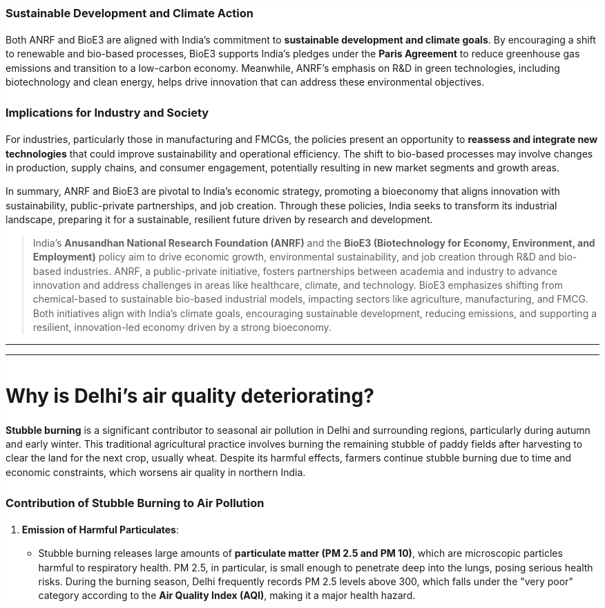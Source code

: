 

### Sustainable Development and Climate Action



Both ANRF and BioE3 are aligned with India’s commitment to **sustainable development and climate goals**. By encouraging a shift to renewable and bio-based processes, BioE3 supports India’s pledges under the **Paris Agreement** to reduce greenhouse gas emissions and transition to a low-carbon economy. Meanwhile, ANRF’s emphasis on R&D in green technologies, including biotechnology and clean energy, helps drive innovation that can address these environmental objectives.



### Implications for Industry and Society



For industries, particularly those in manufacturing and FMCGs, the policies present an opportunity to **reassess and integrate new technologies** that could improve sustainability and operational efficiency. The shift to bio-based processes may involve changes in production, supply chains, and consumer engagement, potentially resulting in new market segments and growth areas.



In summary, ANRF and BioE3 are pivotal to India’s economic strategy, promoting a bioeconomy that aligns innovation with sustainability, public-private partnerships, and job creation. Through these policies, India seeks to transform its industrial landscape, preparing it for a sustainable, resilient future driven by research and development.

> India’s **Anusandhan National Research Foundation (ANRF)** and the **BioE3 (Biotechnology for Economy, Environment, and Employment)** policy aim to drive economic growth, environmental sustainability, and job creation through R&D and bio-based industries. ANRF, a public-private initiative, fosters partnerships between academia and industry to advance innovation and address challenges in areas like healthcare, climate, and technology. BioE3 emphasizes shifting from chemical-based to sustainable bio-based industrial models, impacting sectors like agriculture, manufacturing, and FMCG. Both initiatives align with India’s climate goals, encouraging sustainable development, reducing emissions, and supporting a resilient, innovation-led economy driven by a strong bioeconomy.

---
---
# Why is Delhi’s air quality deteriorating?

**Stubble burning** is a significant contributor to seasonal air pollution in Delhi and surrounding regions, particularly during autumn and early winter. This traditional agricultural practice involves burning the remaining stubble of paddy fields after harvesting to clear the land for the next crop, usually wheat. Despite its harmful effects, farmers continue stubble burning due to time and economic constraints, which worsens air quality in northern India.



### Contribution of Stubble Burning to Air Pollution



1. **Emission of Harmful Particulates**:

   - Stubble burning releases large amounts of **particulate matter (PM 2.5 and PM 10)**, which are microscopic particles harmful to respiratory health. PM 2.5, in particular, is small enough to penetrate deep into the lungs, posing serious health risks. During the burning season, Delhi frequently records PM 2.5 levels above 300, which falls under the "very poor" category according to the **Air Quality Index (AQI)**, making it a major health hazard.
